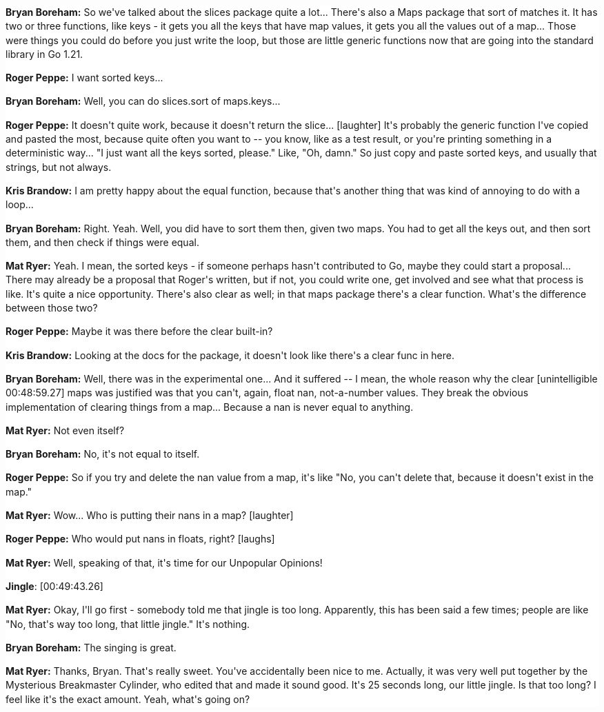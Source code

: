 **Bryan Boreham:** So we've talked about the slices package quite a lot... There's also a Maps package that sort of matches it. It has two or three functions, like keys - it gets you all the keys that have map values, it gets you all the values out of a map... Those were things you could do before you just write the loop, but those are little generic functions now that are going into the standard library in Go 1.21.

**Roger Peppe:** I want sorted keys...

**Bryan Boreham:** Well, you can do slices.sort of maps.keys...

**Roger Peppe:** It doesn't quite work, because it doesn't return the slice... \[laughter\] It's probably the generic function I've copied and pasted the most, because quite often you want to -- you know, like as a test result, or you're printing something in a deterministic way... "I just want all the keys sorted, please." Like, "Oh, damn." So just copy and paste sorted keys, and usually that strings, but not always.

**Kris Brandow:** I am pretty happy about the equal function, because that's another thing that was kind of annoying to do with a loop...

**Bryan Boreham:** Right. Yeah. Well, you did have to sort them then, given two maps. You had to get all the keys out, and then sort them, and then check if things were equal.

**Mat Ryer:** Yeah. I mean, the sorted keys - if someone perhaps hasn't contributed to Go, maybe they could start a proposal... There may already be a proposal that Roger's written, but if not, you could write one, get involved and see what that process is like. It's quite a nice opportunity. There's also clear as well; in that maps package there's a clear function. What's the difference between those two?

**Roger Peppe:** Maybe it was there before the clear built-in?

**Kris Brandow:** Looking at the docs for the package, it doesn't look like there's a clear func in here.

**Bryan Boreham:** Well, there was in the experimental one... And it suffered -- I mean, the whole reason why the clear \[unintelligible 00:48:59.27\] maps was justified was that you can't, again, float nan, not-a-number values. They break the obvious implementation of clearing things from a map... Because a nan is never equal to anything.

**Mat Ryer:** Not even itself?

**Bryan Boreham:** No, it's not equal to itself.

**Roger Peppe:** So if you try and delete the nan value from a map, it's like "No, you can't delete that, because it doesn't exist in the map."

**Mat Ryer:** Wow... Who is putting their nans in a map? \[laughter\]

**Roger Peppe:** Who would put nans in floats, right? \[laughs\]

**Mat Ryer:** Well, speaking of that, it's time for our Unpopular Opinions!

**Jingle**: \[00:49:43.26\]

**Mat Ryer:** Okay, I'll go first - somebody told me that jingle is too long. Apparently, this has been said a few times; people are like "No, that's way too long, that little jingle." It's nothing.

**Bryan Boreham:** The singing is great.

**Mat Ryer:** Thanks, Bryan. That's really sweet. You've accidentally been nice to me. Actually, it was very well put together by the Mysterious Breakmaster Cylinder, who edited that and made it sound good. It's 25 seconds long, our little jingle. Is that too long? I feel like it's the exact amount. Yeah, what's going on?
